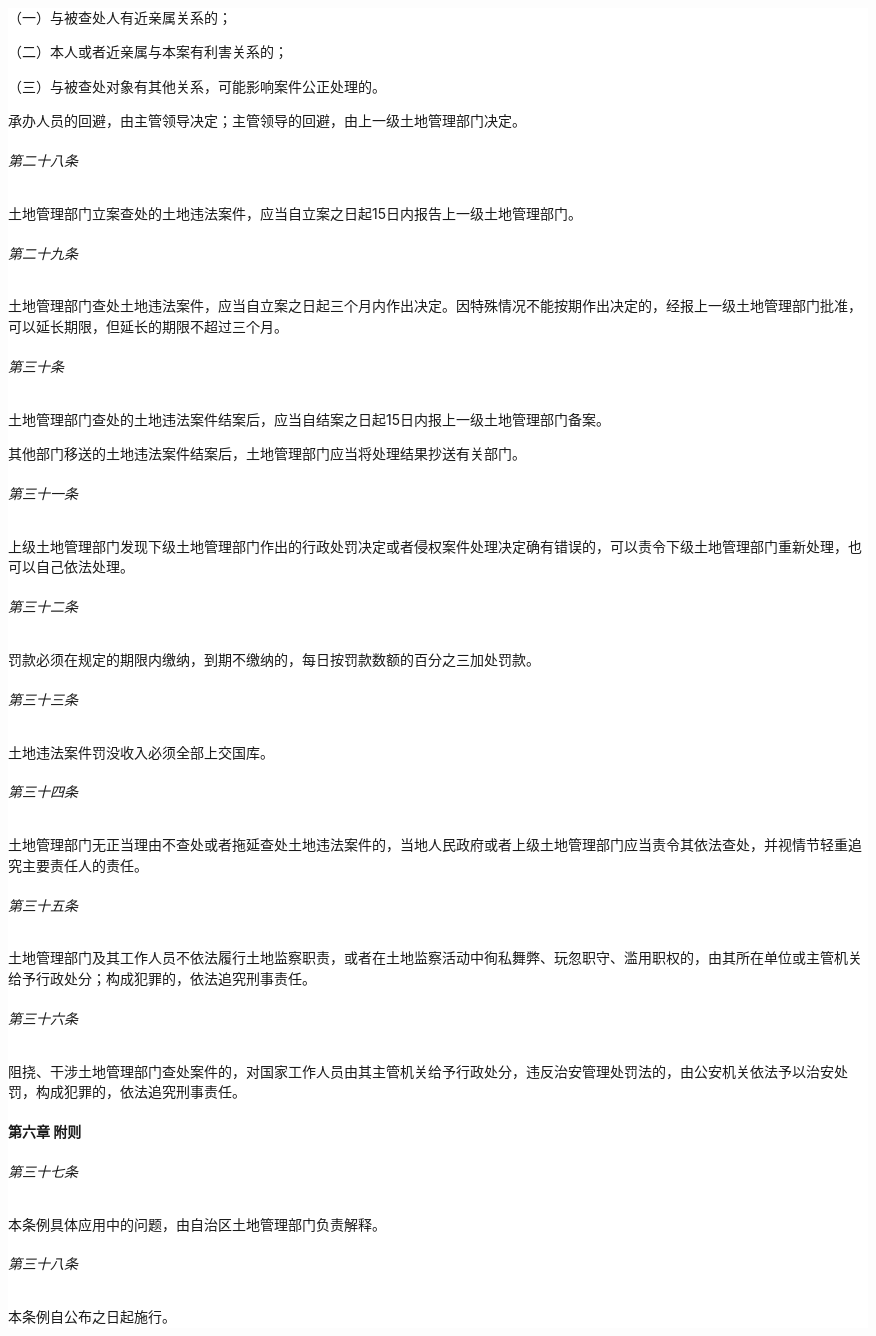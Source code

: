（一）与被查处人有近亲属关系的；

（二）本人或者近亲属与本案有利害关系的；

（三）与被查处对象有其他关系，可能影响案件公正处理的。

承办人员的回避，由主管领导决定；主管领导的回避，由上一级土地管理部门决定。

###### 第二十八条

土地管理部门立案查处的土地违法案件，应当自立案之日起15日内报告上一级土地管理部门。

###### 第二十九条

土地管理部门查处土地违法案件，应当自立案之日起三个月内作出决定。因特殊情况不能按期作出决定的，经报上一级土地管理部门批准，可以延长期限，但延长的期限不超过三个月。

###### 第三十条

土地管理部门查处的土地违法案件结案后，应当自结案之日起15日内报上一级土地管理部门备案。

其他部门移送的土地违法案件结案后，土地管理部门应当将处理结果抄送有关部门。

###### 第三十一条

上级土地管理部门发现下级土地管理部门作出的行政处罚决定或者侵权案件处理决定确有错误的，可以责令下级土地管理部门重新处理，也可以自己依法处理。

###### 第三十二条

罚款必须在规定的期限内缴纳，到期不缴纳的，每日按罚款数额的百分之三加处罚款。

###### 第三十三条

土地违法案件罚没收入必须全部上交国库。

###### 第三十四条

土地管理部门无正当理由不查处或者拖延查处土地违法案件的，当地人民政府或者上级土地管理部门应当责令其依法查处，并视情节轻重追究主要责任人的责任。

###### 第三十五条

土地管理部门及其工作人员不依法履行土地监察职责，或者在土地监察活动中徇私舞弊、玩忽职守、滥用职权的，由其所在单位或主管机关给予行政处分；构成犯罪的，依法追究刑事责任。

###### 第三十六条

阻挠、干涉土地管理部门查处案件的，对国家工作人员由其主管机关给予行政处分，违反治安管理处罚法的，由公安机关依法予以治安处罚，构成犯罪的，依法追究刑事责任。

#### 第六章 附则

###### 第三十七条

本条例具体应用中的问题，由自治区土地管理部门负责解释。

###### 第三十八条

本条例自公布之日起施行。
